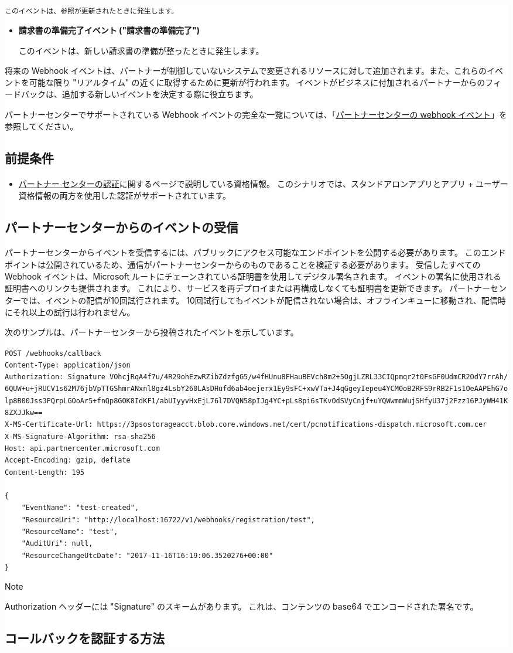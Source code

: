     このイベントは、参照が更新されたときに発生します。

- **請求書の準備完了イベント ("請求書の準備完了")**

    このイベントは、新しい請求書の準備が整ったときに発生します。

将来の Webhook イベントは、パートナーが制御していないシステムで変更されるリソースに対して追加されます。また、これらのイベントを可能な限り "リアルタイム" の近くに取得するために更新が行われます。 イベントがビジネスに付加されるパートナーからのフィードバックは、追加する新しいイベントを決定する際に役立ちます。

パートナーセンターでサポートされている Webhook イベントの完全な一覧については、「[パートナーセンターの webhook イベント](partner-center-webhook-events.md)」を参照してください。

## <a name="prerequisites"></a>前提条件

- [パートナー センターの認証](partner-center-authentication.md)に関するページで説明している資格情報。 このシナリオでは、スタンドアロンアプリとアプリ + ユーザー資格情報の両方を使用した認証がサポートされています。

## <a name="receiving-events-from-partner-center"></a>パートナーセンターからのイベントの受信

パートナーセンターからイベントを受信するには、パブリックにアクセス可能なエンドポイントを公開する必要があります。 このエンドポイントは公開されているため、通信がパートナーセンターからのものであることを検証する必要があります。 受信したすべての Webhook イベントは、Microsoft ルートにチェーンされている証明書を使用してデジタル署名されます。 イベントの署名に使用される証明書へのリンクも提供されます。 これにより、サービスを再デプロイまたは再構成しなくても証明書を更新できます。 パートナーセンターでは、イベントの配信が10回試行されます。 10回試行してもイベントが配信されない場合は、オフラインキューに移動され、配信時にそれ以上の試行は行われません。

次のサンプルは、パートナーセンターから投稿されたイベントを示しています。

```http
POST /webhooks/callback
Content-Type: application/json
Authorization: Signature VOhcjRqA4f7u/4R29ohEzwRZibZdzfgG5/w4fHUnu8FHauBEVch8m2+5OgjLZRL33CIQpmqr2t0FsGF0UdmCR2OdY7rrAh/6QUW+u+jRUCV1s62M76jbVpTTGShmrANxnl8gz4LsbY260LAsDHufd6ab4oejerx1Ey9sFC+xwVTa+J4qGgeyIepeu4YCM0oB2RFS9rRB2F1s1OeAAPEhG7olp8B00Jss3PQrpLGOoAr5+fnQp8GOK8IdKF1/abUIyyvHxEjL76l7DVQN58pIJg4YC+pLs8pi6sTKvOdSVyCnjf+uYQWwmmWujSHfyU37j2Fzz16PJyWH41K8ZXJJkw==
X-MS-Certificate-Url: https://3psostorageacct.blob.core.windows.net/cert/pcnotifications-dispatch.microsoft.com.cer
X-MS-Signature-Algorithm: rsa-sha256
Host: api.partnercenter.microsoft.com
Accept-Encoding: gzip, deflate
Content-Length: 195

{
    "EventName": "test-created",
    "ResourceUri": "http://localhost:16722/v1/webhooks/registration/test",
    "ResourceName": "test",
    "AuditUri": null,
    "ResourceChangeUtcDate": "2017-11-16T16:19:06.3520276+00:00"
}
```

>[!NOTE]
>Authorization ヘッダーには "Signature" のスキームがあります。 これは、コンテンツの base64 でエンコードされた署名です。

## <a name="how-to-authenticate-the-callback"></a>コールバックを認証する方法
